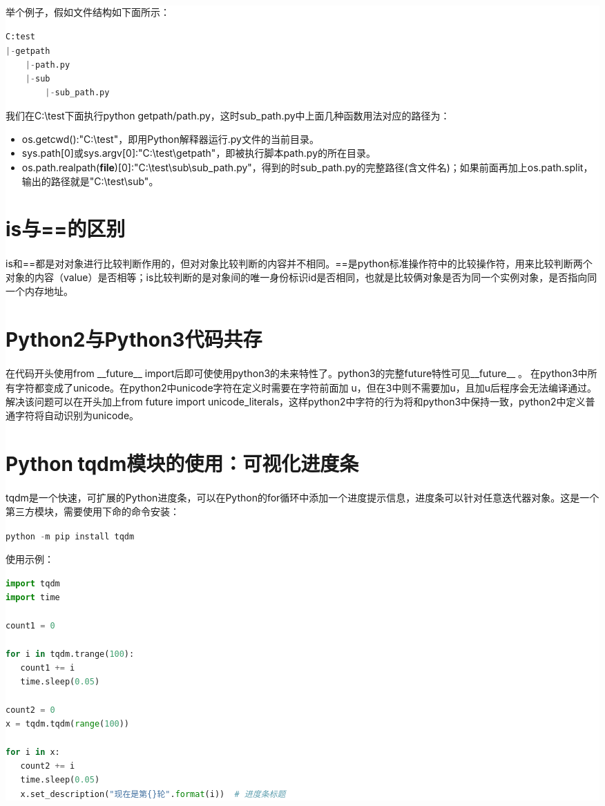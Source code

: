 举个例子，假如文件结构如下面所示：
```python
C:test
|-getpath
    |-path.py
    |-sub
        |-sub_path.py
```
我们在C:\test下面执行python getpath/path.py，这时sub_path.py中上面几种函数用法对应的路径为：
* os.getcwd():"C:\test"，即用Python解释器运行.py文件的当前目录。
* sys.path[0]或sys.argv[0]:"C:\test\getpath"，即被执行脚本path.py的所在目录。
* os.path.realpath(__file__)[0]:"C:\test\sub\sub_path.py"，得到的时sub_path.py的完整路径(含文件名)；如果前面再加上os.path.split，输出的路径就是"C:\test\sub"。

# is与==的区别
is和\=\=都是对对象进行比较判断作用的，但对对象比较判断的内容并不相同。\=\=是python标准操作符中的比较操作符，用来比较判断两个对象的内容（value）是否相等；is比较判断的是对象间的唯一身份标识id是否相同，也就是比较俩对象是否为同一个实例对象，是否指向同一个内存地址。
# Python2与Python3代码共存
在代码开头使用from \_\_future\_\_ import后即可使使用python3的未来特性了。python3的完整future特性可见\_\_future\_\_ 。
在python3中所有字符都变成了unicode。在python2中unicode字符在定义时需要在字符前面加 u，但在3中则不需要加u，且加u后程序会无法编译通过。解决该问题可以在开头加上from future import unicode_literals，这样python2中字符的行为将和python3中保持一致，python2中定义普通字符将自动识别为unicode。
# Python tqdm模块的使用：可视化进度条
tqdm是一个快速，可扩展的Python进度条，可以在Python的for循环中添加一个进度提示信息，进度条可以针对任意迭代器对象。这是一个第三方模块，需要使用下命的命令安装：
```python
python -m pip install tqdm
```
使用示例：
```python
import tqdm
import time

count1 = 0

for i in tqdm.trange(100):
   count1 += i
   time.sleep(0.05)

count2 = 0
x = tqdm.tqdm(range(100))

for i in x:
   count2 += i
   time.sleep(0.05)
   x.set_description("现在是第{}轮".format(i))  # 进度条标题
```